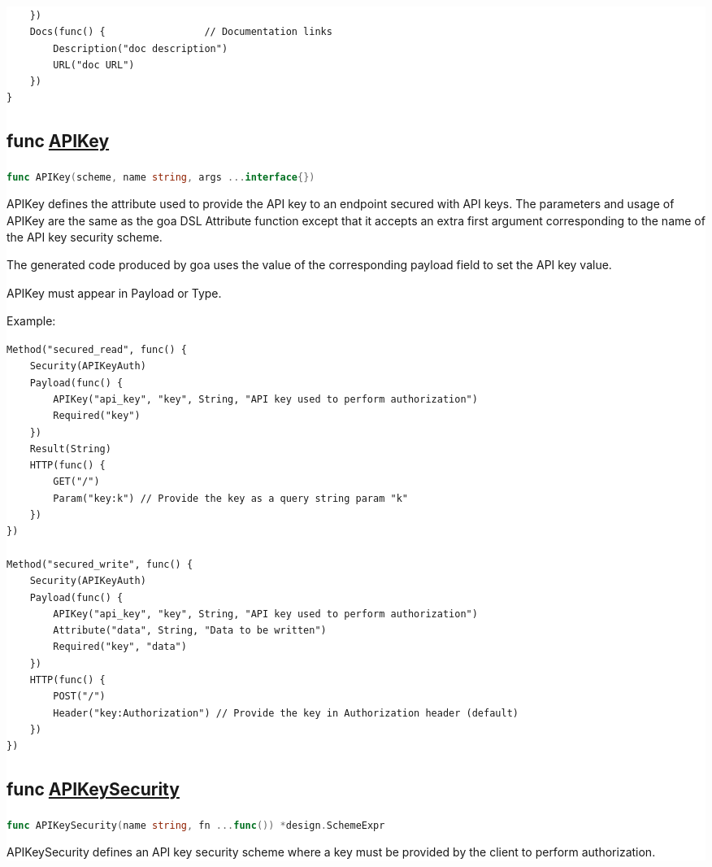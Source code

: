 	    })
	    Docs(func() {                 // Documentation links
	        Description("doc description")
	        URL("doc URL")
	    })
	}



## <a name="APIKey">func</a> [APIKey](/src/target/security.go?s=11022:11075#L408)
``` go
func APIKey(scheme, name string, args ...interface{})
```
APIKey defines the attribute used to provide the API key to an endpoint
secured with API keys. The parameters and usage of APIKey are the same as the
goa DSL Attribute function except that it accepts an extra first argument
corresponding to the name of the API key security scheme.

The generated code produced by goa uses the value of the corresponding
payload field to set the API key value.

APIKey must appear in Payload or Type.

Example:


	Method("secured_read", func() {
	    Security(APIKeyAuth)
	    Payload(func() {
	        APIKey("api_key", "key", String, "API key used to perform authorization")
	        Required("key")
	    })
	    Result(String)
	    HTTP(func() {
	        GET("/")
	        Param("key:k") // Provide the key as a query string param "k"
	    })
	})
	
	Method("secured_write", func() {
	    Security(APIKeyAuth)
	    Payload(func() {
	        APIKey("api_key", "key", String, "API key used to perform authorization")
	        Attribute("data", String, "Data to be written")
	        Required("key", "data")
	    })
	    HTTP(func() {
	        POST("/")
	        Header("key:Authorization") // Provide the key in Authorization header (default)
	    })
	})



## <a name="APIKeySecurity">func</a> [APIKeySecurity](/src/target/security.go?s=1259:1324#L61)
``` go
func APIKeySecurity(name string, fn ...func()) *design.SchemeExpr
```
APIKeySecurity defines an API key security scheme where a key must be
provided by the client to perform authorization.
